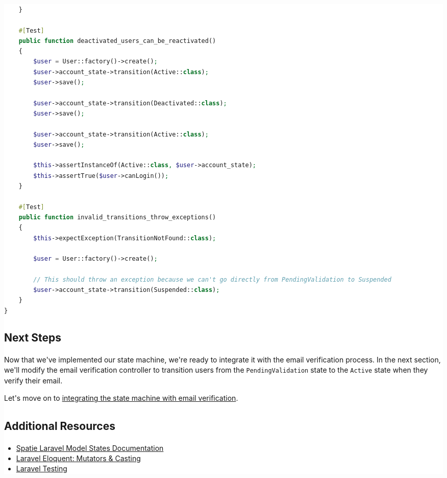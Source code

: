 ```php
    }

    #[Test]
    public function deactivated_users_can_be_reactivated()
    {
        $user = User::factory()->create();
        $user->account_state->transition(Active::class);
        $user->save();
        
        $user->account_state->transition(Deactivated::class);
        $user->save();
        
        $user->account_state->transition(Active::class);
        $user->save();
        
        $this->assertInstanceOf(Active::class, $user->account_state);
        $this->assertTrue($user->canLogin());
    }

    #[Test]
    public function invalid_transitions_throw_exceptions()
    {
        $this->expectException(TransitionNotFound::class);
        
        $user = User::factory()->create();
        
        // This should throw an exception because we can't go directly from PendingValidation to Suspended
        $user->account_state->transition(Suspended::class);
    }
}
```

## Next Steps

Now that we've implemented our state machine, we're ready to integrate it with the email verification process. In the next section, we'll modify the email verification controller to transition users from the `PendingValidation` state to the `Active` state when they verify their email.

Let's move on to [integrating the state machine with email verification](./070-state-machine-integration.md).

## Additional Resources

- [Spatie Laravel Model States Documentation](https://spatie.be/docs/laravel-model-states/v2/introduction)
- [Laravel Eloquent: Mutators & Casting](https://laravel.com/docs/12.x/eloquent-mutators)
- [Laravel Testing](https://laravel.com/docs/12.x/testing)
